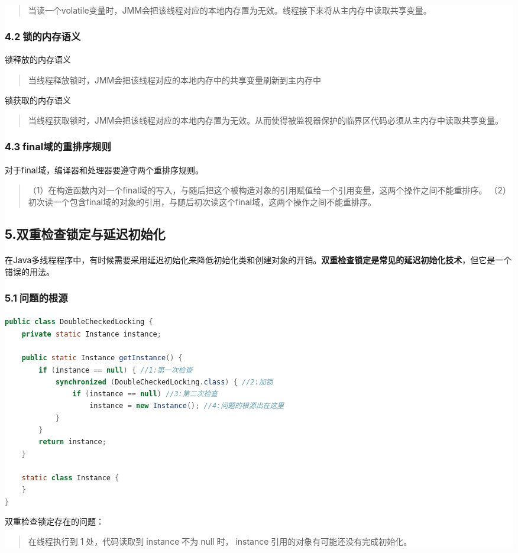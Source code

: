 > 当读一个volatile变量时，JMM会把该线程对应的本地内存置为无效。线程接下来将从主内存中读取共享变量。



### 4.2 锁的内存语义

锁释放的内存语义

> 当线程释放锁时，JMM会把该线程对应的本地内存中的共享变量刷新到主内存中



锁获取的内存语义

> 当线程获取锁时，JMM会把该线程对应的本地内存置为无效。从而使得被监视器保护的临界区代码必须从主内存中读取共享变量。



### 4.3 final域的重排序规则

对于final域，编译器和处理器要遵守两个重排序规则。

> （1）在构造函数内对一个final域的写入，与随后把这个被构造对象的引用赋值给一个引用变量，这两个操作之间不能重排序。
> （2）初次读一个包含final域的对象的引用，与随后初次读这个final域，这两个操作之间不能重排序。



## 5.双重检查锁定与延迟初始化

在Java多线程程序中，有时候需要采用延迟初始化来降低初始化类和创建对象的开销。**双重检查锁定是常见的延迟初始化技术**，但它是一个错误的用法。

### 5.1 问题的根源



```java
public class DoubleCheckedLocking { 
    private static Instance instance; 

    public static Instance getInstance() {
        if (instance == null) { //1:第一次检查
            synchronized (DoubleCheckedLocking.class) { //2:加锁
                if (instance == null) //3:第二次检查
                    instance = new Instance(); //4:问题的根源出在这里
            } 
        } 
        return instance;
    } 

    static class Instance {
    }
}
```



双重检查锁定存在的问题： 

> 在线程执行到 1 处，代码读取到 instance 不为 null 时， instance 引用的对象有可能还没有完成初始化。
